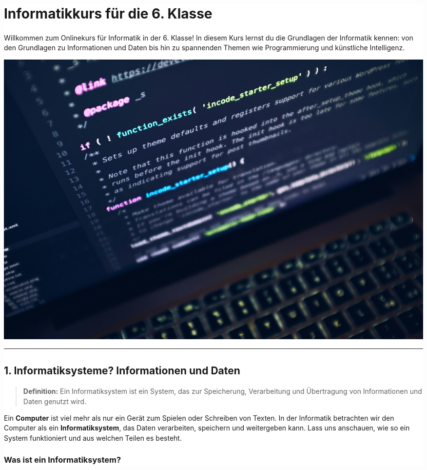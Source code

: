 


# Informatikkurs für die 6. Klasse

Willkommen zum Onlinekurs für Informatik in der 6. Klasse! In diesem Kurs lernst du die Grundlagen der Informatik kennen: von den Grundlagen zu Informationen und Daten bis hin zu spannenden Themen wie Programmierung und künstliche Intelligenz.

![Image of a Computer](computer_01.jpg)

---

## 1. Informatiksysteme? Informationen und Daten
 
> **Definition:** Ein Informatiksystem ist ein System, das zur Speicherung, Verarbeitung und Übertragung von Informationen und Daten genutzt wird.

Ein **Computer** ist viel mehr als nur ein Gerät zum Spielen oder Schreiben von Texten. In der Informatik betrachten wir den Computer als ein **Informatiksystem**, das Daten verarbeiten, speichern und weitergeben kann. Lass uns anschauen, wie so ein System funktioniert und aus welchen Teilen es besteht.

### Was ist ein Informatiksystem?
